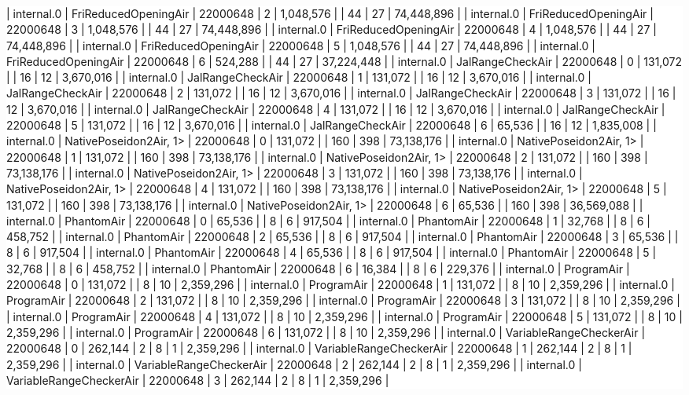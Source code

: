 | internal.0 | FriReducedOpeningAir | 22000648 | 2 | 1,048,576 |  | 44 | 27 | 74,448,896 | 
| internal.0 | FriReducedOpeningAir | 22000648 | 3 | 1,048,576 |  | 44 | 27 | 74,448,896 | 
| internal.0 | FriReducedOpeningAir | 22000648 | 4 | 1,048,576 |  | 44 | 27 | 74,448,896 | 
| internal.0 | FriReducedOpeningAir | 22000648 | 5 | 1,048,576 |  | 44 | 27 | 74,448,896 | 
| internal.0 | FriReducedOpeningAir | 22000648 | 6 | 524,288 |  | 44 | 27 | 37,224,448 | 
| internal.0 | JalRangeCheckAir | 22000648 | 0 | 131,072 |  | 16 | 12 | 3,670,016 | 
| internal.0 | JalRangeCheckAir | 22000648 | 1 | 131,072 |  | 16 | 12 | 3,670,016 | 
| internal.0 | JalRangeCheckAir | 22000648 | 2 | 131,072 |  | 16 | 12 | 3,670,016 | 
| internal.0 | JalRangeCheckAir | 22000648 | 3 | 131,072 |  | 16 | 12 | 3,670,016 | 
| internal.0 | JalRangeCheckAir | 22000648 | 4 | 131,072 |  | 16 | 12 | 3,670,016 | 
| internal.0 | JalRangeCheckAir | 22000648 | 5 | 131,072 |  | 16 | 12 | 3,670,016 | 
| internal.0 | JalRangeCheckAir | 22000648 | 6 | 65,536 |  | 16 | 12 | 1,835,008 | 
| internal.0 | NativePoseidon2Air<BabyBearParameters>, 1> | 22000648 | 0 | 131,072 |  | 160 | 398 | 73,138,176 | 
| internal.0 | NativePoseidon2Air<BabyBearParameters>, 1> | 22000648 | 1 | 131,072 |  | 160 | 398 | 73,138,176 | 
| internal.0 | NativePoseidon2Air<BabyBearParameters>, 1> | 22000648 | 2 | 131,072 |  | 160 | 398 | 73,138,176 | 
| internal.0 | NativePoseidon2Air<BabyBearParameters>, 1> | 22000648 | 3 | 131,072 |  | 160 | 398 | 73,138,176 | 
| internal.0 | NativePoseidon2Air<BabyBearParameters>, 1> | 22000648 | 4 | 131,072 |  | 160 | 398 | 73,138,176 | 
| internal.0 | NativePoseidon2Air<BabyBearParameters>, 1> | 22000648 | 5 | 131,072 |  | 160 | 398 | 73,138,176 | 
| internal.0 | NativePoseidon2Air<BabyBearParameters>, 1> | 22000648 | 6 | 65,536 |  | 160 | 398 | 36,569,088 | 
| internal.0 | PhantomAir | 22000648 | 0 | 65,536 |  | 8 | 6 | 917,504 | 
| internal.0 | PhantomAir | 22000648 | 1 | 32,768 |  | 8 | 6 | 458,752 | 
| internal.0 | PhantomAir | 22000648 | 2 | 65,536 |  | 8 | 6 | 917,504 | 
| internal.0 | PhantomAir | 22000648 | 3 | 65,536 |  | 8 | 6 | 917,504 | 
| internal.0 | PhantomAir | 22000648 | 4 | 65,536 |  | 8 | 6 | 917,504 | 
| internal.0 | PhantomAir | 22000648 | 5 | 32,768 |  | 8 | 6 | 458,752 | 
| internal.0 | PhantomAir | 22000648 | 6 | 16,384 |  | 8 | 6 | 229,376 | 
| internal.0 | ProgramAir | 22000648 | 0 | 131,072 |  | 8 | 10 | 2,359,296 | 
| internal.0 | ProgramAir | 22000648 | 1 | 131,072 |  | 8 | 10 | 2,359,296 | 
| internal.0 | ProgramAir | 22000648 | 2 | 131,072 |  | 8 | 10 | 2,359,296 | 
| internal.0 | ProgramAir | 22000648 | 3 | 131,072 |  | 8 | 10 | 2,359,296 | 
| internal.0 | ProgramAir | 22000648 | 4 | 131,072 |  | 8 | 10 | 2,359,296 | 
| internal.0 | ProgramAir | 22000648 | 5 | 131,072 |  | 8 | 10 | 2,359,296 | 
| internal.0 | ProgramAir | 22000648 | 6 | 131,072 |  | 8 | 10 | 2,359,296 | 
| internal.0 | VariableRangeCheckerAir | 22000648 | 0 | 262,144 | 2 | 8 | 1 | 2,359,296 | 
| internal.0 | VariableRangeCheckerAir | 22000648 | 1 | 262,144 | 2 | 8 | 1 | 2,359,296 | 
| internal.0 | VariableRangeCheckerAir | 22000648 | 2 | 262,144 | 2 | 8 | 1 | 2,359,296 | 
| internal.0 | VariableRangeCheckerAir | 22000648 | 3 | 262,144 | 2 | 8 | 1 | 2,359,296 | 